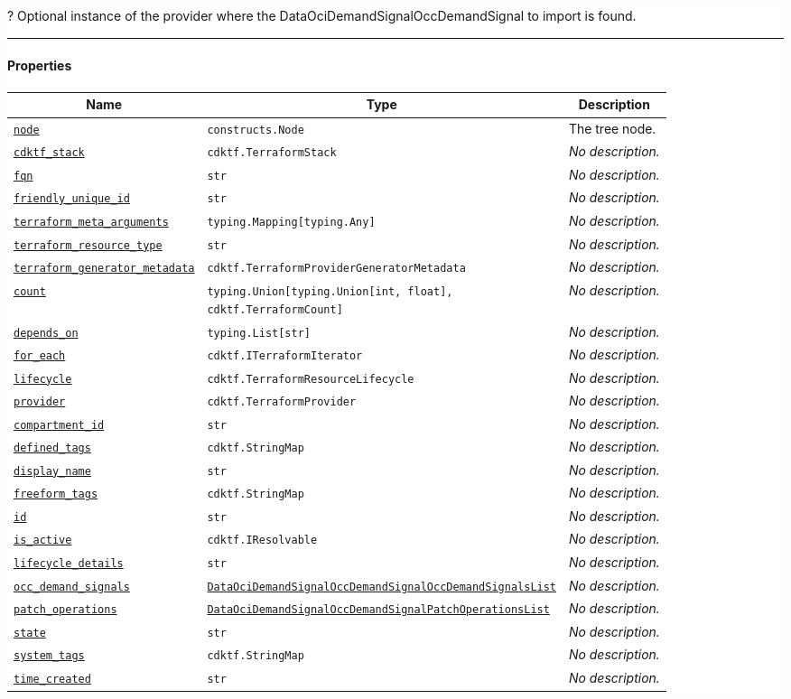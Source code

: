 ? Optional instance of the provider where the DataOciDemandSignalOccDemandSignal to import is found.

---

#### Properties <a name="Properties" id="Properties"></a>

| **Name** | **Type** | **Description** |
| --- | --- | --- |
| <code><a href="#rhizo-co-terraform-provider-oci.dataOciDemandSignalOccDemandSignal.DataOciDemandSignalOccDemandSignal.property.node">node</a></code> | <code>constructs.Node</code> | The tree node. |
| <code><a href="#rhizo-co-terraform-provider-oci.dataOciDemandSignalOccDemandSignal.DataOciDemandSignalOccDemandSignal.property.cdktfStack">cdktf_stack</a></code> | <code>cdktf.TerraformStack</code> | *No description.* |
| <code><a href="#rhizo-co-terraform-provider-oci.dataOciDemandSignalOccDemandSignal.DataOciDemandSignalOccDemandSignal.property.fqn">fqn</a></code> | <code>str</code> | *No description.* |
| <code><a href="#rhizo-co-terraform-provider-oci.dataOciDemandSignalOccDemandSignal.DataOciDemandSignalOccDemandSignal.property.friendlyUniqueId">friendly_unique_id</a></code> | <code>str</code> | *No description.* |
| <code><a href="#rhizo-co-terraform-provider-oci.dataOciDemandSignalOccDemandSignal.DataOciDemandSignalOccDemandSignal.property.terraformMetaArguments">terraform_meta_arguments</a></code> | <code>typing.Mapping[typing.Any]</code> | *No description.* |
| <code><a href="#rhizo-co-terraform-provider-oci.dataOciDemandSignalOccDemandSignal.DataOciDemandSignalOccDemandSignal.property.terraformResourceType">terraform_resource_type</a></code> | <code>str</code> | *No description.* |
| <code><a href="#rhizo-co-terraform-provider-oci.dataOciDemandSignalOccDemandSignal.DataOciDemandSignalOccDemandSignal.property.terraformGeneratorMetadata">terraform_generator_metadata</a></code> | <code>cdktf.TerraformProviderGeneratorMetadata</code> | *No description.* |
| <code><a href="#rhizo-co-terraform-provider-oci.dataOciDemandSignalOccDemandSignal.DataOciDemandSignalOccDemandSignal.property.count">count</a></code> | <code>typing.Union[typing.Union[int, float], cdktf.TerraformCount]</code> | *No description.* |
| <code><a href="#rhizo-co-terraform-provider-oci.dataOciDemandSignalOccDemandSignal.DataOciDemandSignalOccDemandSignal.property.dependsOn">depends_on</a></code> | <code>typing.List[str]</code> | *No description.* |
| <code><a href="#rhizo-co-terraform-provider-oci.dataOciDemandSignalOccDemandSignal.DataOciDemandSignalOccDemandSignal.property.forEach">for_each</a></code> | <code>cdktf.ITerraformIterator</code> | *No description.* |
| <code><a href="#rhizo-co-terraform-provider-oci.dataOciDemandSignalOccDemandSignal.DataOciDemandSignalOccDemandSignal.property.lifecycle">lifecycle</a></code> | <code>cdktf.TerraformResourceLifecycle</code> | *No description.* |
| <code><a href="#rhizo-co-terraform-provider-oci.dataOciDemandSignalOccDemandSignal.DataOciDemandSignalOccDemandSignal.property.provider">provider</a></code> | <code>cdktf.TerraformProvider</code> | *No description.* |
| <code><a href="#rhizo-co-terraform-provider-oci.dataOciDemandSignalOccDemandSignal.DataOciDemandSignalOccDemandSignal.property.compartmentId">compartment_id</a></code> | <code>str</code> | *No description.* |
| <code><a href="#rhizo-co-terraform-provider-oci.dataOciDemandSignalOccDemandSignal.DataOciDemandSignalOccDemandSignal.property.definedTags">defined_tags</a></code> | <code>cdktf.StringMap</code> | *No description.* |
| <code><a href="#rhizo-co-terraform-provider-oci.dataOciDemandSignalOccDemandSignal.DataOciDemandSignalOccDemandSignal.property.displayName">display_name</a></code> | <code>str</code> | *No description.* |
| <code><a href="#rhizo-co-terraform-provider-oci.dataOciDemandSignalOccDemandSignal.DataOciDemandSignalOccDemandSignal.property.freeformTags">freeform_tags</a></code> | <code>cdktf.StringMap</code> | *No description.* |
| <code><a href="#rhizo-co-terraform-provider-oci.dataOciDemandSignalOccDemandSignal.DataOciDemandSignalOccDemandSignal.property.id">id</a></code> | <code>str</code> | *No description.* |
| <code><a href="#rhizo-co-terraform-provider-oci.dataOciDemandSignalOccDemandSignal.DataOciDemandSignalOccDemandSignal.property.isActive">is_active</a></code> | <code>cdktf.IResolvable</code> | *No description.* |
| <code><a href="#rhizo-co-terraform-provider-oci.dataOciDemandSignalOccDemandSignal.DataOciDemandSignalOccDemandSignal.property.lifecycleDetails">lifecycle_details</a></code> | <code>str</code> | *No description.* |
| <code><a href="#rhizo-co-terraform-provider-oci.dataOciDemandSignalOccDemandSignal.DataOciDemandSignalOccDemandSignal.property.occDemandSignals">occ_demand_signals</a></code> | <code><a href="#rhizo-co-terraform-provider-oci.dataOciDemandSignalOccDemandSignal.DataOciDemandSignalOccDemandSignalOccDemandSignalsList">DataOciDemandSignalOccDemandSignalOccDemandSignalsList</a></code> | *No description.* |
| <code><a href="#rhizo-co-terraform-provider-oci.dataOciDemandSignalOccDemandSignal.DataOciDemandSignalOccDemandSignal.property.patchOperations">patch_operations</a></code> | <code><a href="#rhizo-co-terraform-provider-oci.dataOciDemandSignalOccDemandSignal.DataOciDemandSignalOccDemandSignalPatchOperationsList">DataOciDemandSignalOccDemandSignalPatchOperationsList</a></code> | *No description.* |
| <code><a href="#rhizo-co-terraform-provider-oci.dataOciDemandSignalOccDemandSignal.DataOciDemandSignalOccDemandSignal.property.state">state</a></code> | <code>str</code> | *No description.* |
| <code><a href="#rhizo-co-terraform-provider-oci.dataOciDemandSignalOccDemandSignal.DataOciDemandSignalOccDemandSignal.property.systemTags">system_tags</a></code> | <code>cdktf.StringMap</code> | *No description.* |
| <code><a href="#rhizo-co-terraform-provider-oci.dataOciDemandSignalOccDemandSignal.DataOciDemandSignalOccDemandSignal.property.timeCreated">time_created</a></code> | <code>str</code> | *No description.* |